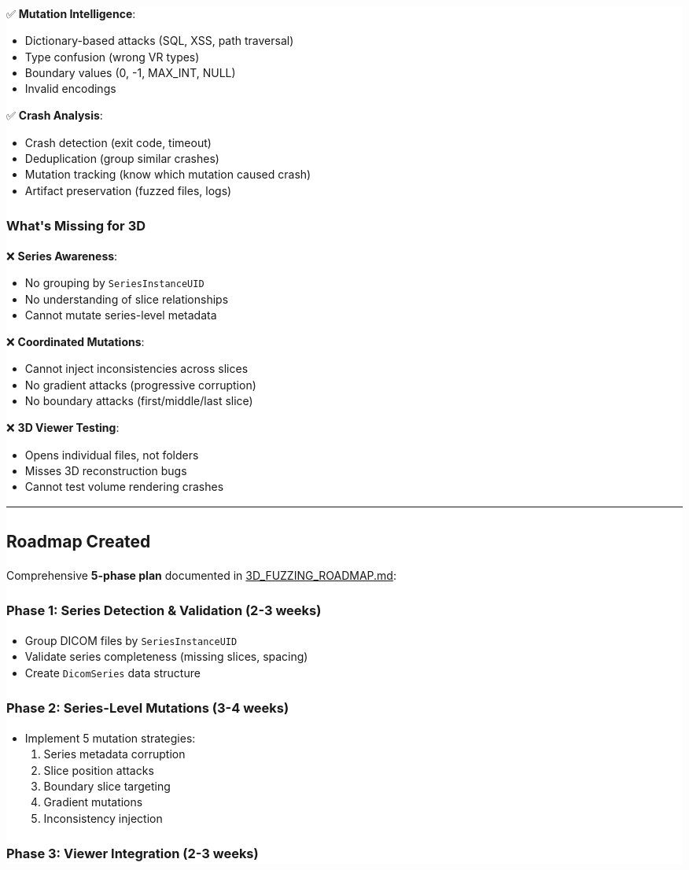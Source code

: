 ✅ **Mutation Intelligence**:

- Dictionary-based attacks (SQL, XSS, path traversal)
- Type confusion (wrong VR types)
- Boundary values (0, -1, MAX_INT, NULL)
- Invalid encodings

✅ **Crash Analysis**:

- Crash detection (exit code, timeout)
- Deduplication (group similar crashes)
- Mutation tracking (know which mutation caused crash)
- Artifact preservation (fuzzed files, logs)

### What's Missing for 3D

❌ **Series Awareness**:

- No grouping by `SeriesInstanceUID`
- No understanding of slice relationships
- Cannot mutate series-level metadata

❌ **Coordinated Mutations**:

- Cannot inject inconsistencies across slices
- No gradient attacks (progressive corruption)
- No boundary attacks (first/middle/last slice)

❌ **3D Viewer Testing**:

- Opens individual files, not folders
- Misses 3D reconstruction bugs
- Cannot test volume rendering crashes

---

## Roadmap Created

Comprehensive **5-phase plan** documented in [3D_FUZZING_ROADMAP.md](./3D_FUZZING_ROADMAP.md):

### Phase 1: Series Detection & Validation (2-3 weeks)

- Group DICOM files by `SeriesInstanceUID`
- Validate series completeness (missing slices, spacing)
- Create `DicomSeries` data structure

### Phase 2: Series-Level Mutations (3-4 weeks)

- Implement 5 mutation strategies:
  1. Series metadata corruption
  2. Slice position attacks
  3. Boundary slice targeting
  4. Gradient mutations
  5. Inconsistency injection

### Phase 3: Viewer Integration (2-3 weeks)
